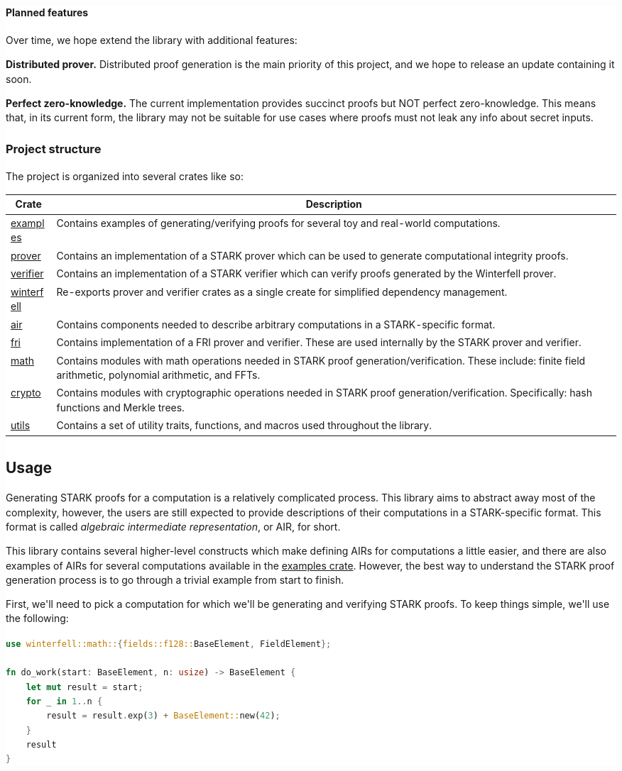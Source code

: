 #### Planned features

Over time, we hope extend the library with additional features:

**Distributed prover.** Distributed proof generation is the main priority of this project, and we hope to release an update containing it soon.

**Perfect zero-knowledge.** The current implementation provides succinct proofs but NOT perfect zero-knowledge. This means that, in its current form, the library may not be suitable for use cases where proofs must not leak any info about secret inputs. 

### Project structure
The project is organized into several crates like so:

| Crate                | Description |
| -------------------- | ----------- |
| [examples](examples) | Contains examples of generating/verifying proofs for several toy and real-world computations. |
| [prover](prover)     | Contains an implementation of a STARK prover which can be used to generate computational integrity proofs. |
| [verifier](verifier) | Contains an implementation of a STARK verifier which can verify proofs generated by the Winterfell prover. |
| [winterfell](winterfell) | Re-exports prover and verifier crates as a single create for simplified dependency management. |
| [air](air)           | Contains components needed to describe arbitrary computations in a STARK-specific format. |
| [fri](fri)           | Contains implementation of a FRI prover and verifier. These are used internally by the STARK prover and verifier. |
| [math](math)         | Contains modules with math operations needed in STARK proof generation/verification. These include: finite field arithmetic, polynomial arithmetic, and FFTs. |
| [crypto](crypto)     | Contains modules with cryptographic operations needed in STARK proof generation/verification. Specifically: hash functions and Merkle trees. |
| [utils](utils)       | Contains a set of utility traits, functions, and macros used throughout the library. |

## Usage
Generating STARK proofs for a computation is a relatively complicated process. This library aims to abstract away most of the complexity, however, the users are still expected to provide descriptions of their computations in a STARK-specific format. This format is called *algebraic intermediate representation*, or AIR, for short.

This library contains several higher-level constructs which make defining AIRs for computations a little easier, and there are also examples of AIRs for several computations available in the [examples crate](examples). However, the best way to understand the STARK proof generation process is to go through a trivial example from start to finish.

First, we'll need to pick a computation for which we'll be generating and verifying STARK proofs. To keep things simple, we'll use the following:

```Rust
use winterfell::math::{fields::f128::BaseElement, FieldElement};

fn do_work(start: BaseElement, n: usize) -> BaseElement {
    let mut result = start;
    for _ in 1..n {
        result = result.exp(3) + BaseElement::new(42);
    }
    result
}
```
